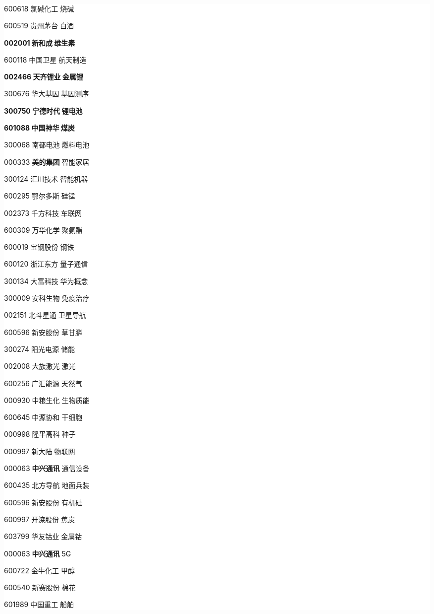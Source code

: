 600618 氯碱化工 烧碱

600519 贵州茅台 白酒

**002001 新和成   维生素**

600118 中国卫星 航天制造

**002466 天齐锂业 金属锂**

300676 华大基因 基因测序

**300750 宁德时代 锂电池**

**601088 中国神华 煤炭**

300068 南都电池 燃料电池

000333 **美的集团** 智能家居

300124 汇川技术 智能机器

600295 鄂尔多斯 硅锰

002373 千方科技 车联网

600309 万华化学 聚氨酯

600019 宝钢股份 钢铁

600120 浙江东方 量子通信

300134 大富科技 华为概念

300009 安科生物 免疫治疗

002151 北斗星通 卫星导航

600596 新安股份 草甘膦

300274 阳光电源 储能

002008 大族激光 激光

600256 广汇能源 天然气

000930 中粮生化 生物质能

600645 中源协和 干细胞

000998 隆平高科 种子

000997 新大陆  物联网

000063 **中兴通讯** 通信设备

600435 北方导航 地面兵装

600596 新安股份 有机硅

600997 开滦股份 焦炭

603799 华友钴业 金属钴

000063 **中兴通讯** 5G

600722 金牛化工 甲醇

600540 新赛股份 棉花

601989 中国重工 船舶






